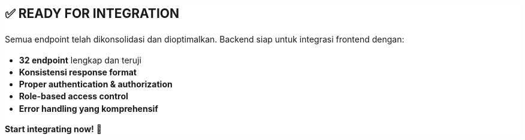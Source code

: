 
## ✅ **READY FOR INTEGRATION**

Semua endpoint telah dikonsolidasi dan dioptimalkan. Backend siap untuk integrasi frontend dengan:
- **32 endpoint** lengkap dan teruji
- **Konsistensi response format**
- **Proper authentication & authorization**
- **Role-based access control**
- **Error handling yang komprehensif**

**Start integrating now!** 🚀